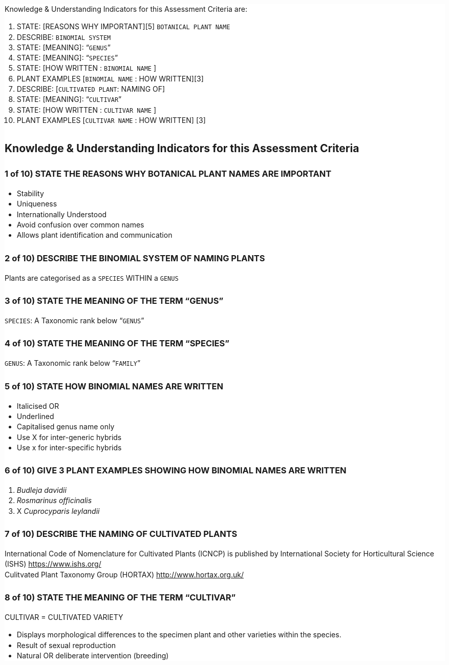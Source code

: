 <p>Knowledge &amp; Understanding Indicators for this Assessment Criteria are:</p>
<ol>
<li>STATE: [REASONS WHY IMPORTANT][5] <code>BOTANICAL PLANT NAME</code></li>
<li>DESCRIBE: <code>BINOMIAL SYSTEM</code></li>
<li>STATE: [MEANING]: “<code>GENUS</code>”</li>
<li>STATE: [MEANING]:  “<code>SPECIES</code>”</li>
<li>STATE: [HOW WRITTEN : <code>BINOMIAL NAME</code> ]</li>
<li>PLANT EXAMPLES [<code>BINOMIAL NAME</code> : HOW WRITTEN][3]</li>
<li>DESCRIBE: [<code>CULTIVATED PLANT</code>: NAMING OF]</li>
<li>STATE: [MEANING]: “<code>CULTIVAR</code>”</li>
<li>STATE: [HOW WRITTEN : <code>CULTIVAR NAME</code> ]</li>
<li>PLANT EXAMPLES [<code>CULTIVAR NAME</code> : HOW WRITTEN] [3]</li>
</ol>
<h2 id="knowledge--understanding-indicators-for-this-assessment-criteria-1">Knowledge &amp; Understanding Indicators for this Assessment Criteria</h2>
<h3 id="of-10-state-the-reasons-why-botanical-plant-names-are-important">1 of 10) STATE THE REASONS WHY BOTANICAL PLANT NAMES ARE IMPORTANT</h3>
<ul>
<li>Stability</li>
<li>Uniqueness</li>
<li>Internationally Understood</li>
<li>Avoid confusion over common names</li>
<li>Allows plant identification and communication</li>
</ul>
<h3 id="of-10-describe-the-binomial-system-of-naming-plants">2 of 10) DESCRIBE THE BINOMIAL SYSTEM OF NAMING PLANTS</h3>
<p>Plants are categorised as a <code>SPECIES</code> WITHIN a <code>GENUS</code></p>
<h3 id="of-10-state-the-meaning-of-the-term-genus">3 of 10) STATE THE MEANING OF THE TERM “GENUS”</h3>
<p><code>SPECIES</code>: A Taxonomic rank below “<code>GENUS</code>”</p>
<h3 id="of-10-state-the-meaning-of-the-term-species">4 of 10) STATE THE MEANING OF THE TERM “SPECIES”</h3>
<p><code>GENUS</code>: A Taxonomic rank below “<code>FAMILY</code>”</p>
<h3 id="of-10-state-how-binomial-names-are-written">5 of 10) STATE HOW BINOMIAL NAMES ARE WRITTEN</h3>
<ul>
<li>Italicised OR</li>
<li>Underlined</li>
<li>Capitalised genus name only</li>
<li>Use X for inter-generic hybrids</li>
<li>Use x for inter-specific hybrids</li>
</ul>
<h3 id="of-10-give-3-plant-examples-showing-how-binomial-names-are-written">6 of 10) GIVE 3 PLANT EXAMPLES SHOWING HOW BINOMIAL NAMES ARE WRITTEN</h3>
<ol>
<li><em>Budleja davidii</em></li>
<li><em>Rosmarinus officinalis</em></li>
<li>X  <em>Cuprocyparis leylandii</em></li>
</ol>
<h3 id="of-10-describe-the-naming-of-cultivated-plants">7 of 10) DESCRIBE THE NAMING OF CULTIVATED PLANTS</h3>
<p>International Code of Nomenclature for Cultivated Plants (ICNCP) is published by International Society for Horticultural Science (ISHS) <a href="https://www.ishs.org/">https://www.ishs.org/</a><br>
Culitvated Plant Taxonomy Group (HORTAX) <a href="http://www.hortax.org.uk/">http://www.hortax.org.uk/</a></p>
<h3 id="of-10-state-the-meaning-of-the-term-cultivar">8 of 10) STATE THE MEANING OF THE TERM “CULTIVAR”</h3>
<p>CULTIVAR = CULTIVATED VARIETY</p>
<ul>
<li>Displays morphological differences to the specimen plant and other varieties within the species.</li>
<li>Result of sexual reproduction</li>
<li>Natural OR deliberate intervention (breeding)</li>